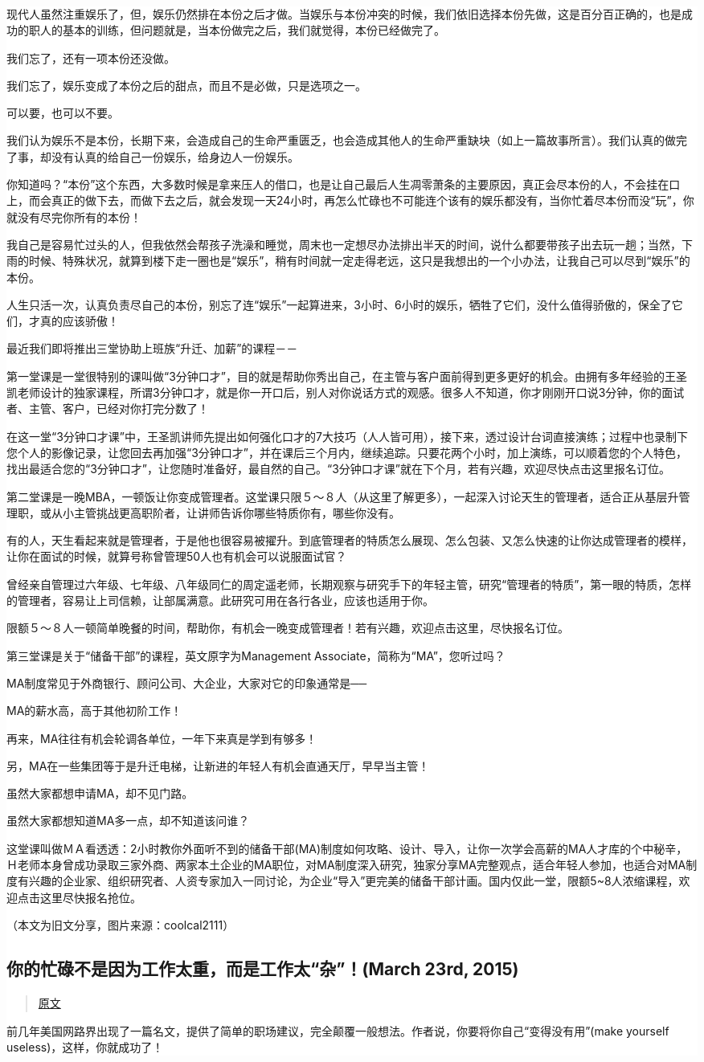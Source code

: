 现代人虽然注重娱乐了，但，娱乐仍然排在本份之后才做。当娱乐与本份冲突的时候，我们依旧选择本份先做，这是百分百正确的，也是成功的职人的基本的训练，但问题就是，当本份做完之后，我们就觉得，本份已经做完了。

我们忘了，还有一项本份还没做。

我们忘了，娱乐变成了本份之后的甜点，而且不是必做，只是选项之一。

可以要，也可以不要。

我们认为娱乐不是本份，长期下来，会造成自己的生命严重匮乏，也会造成其他人的生命严重缺块（如上一篇故事所言）。我们认真的做完了事，却没有认真的给自己一份娱乐，给身边人一份娱乐。

你知道吗？“本份”这个东西，大多数时候是拿来压人的借口，也是让自己最后人生凋零萧条的主要原因，真正会尽本份的人，不会挂在口上，而会真正的做下去，而做下去之后，就会发现一天24小时，再怎么忙碌也不可能连个该有的娱乐都没有，当你忙着尽本份而没“玩”，你就没有尽完你所有的本份！

我自己是容易忙过头的人，但我依然会帮孩子洗澡和睡觉，周末也一定想尽办法排出半天的时间，说什么都要带孩子出去玩一趟；当然，下雨的时候、特殊状况，就算到楼下走一圈也是“娱乐”，稍有时间就一定走得老远，这只是我想出的一个小办法，让我自己可以尽到“娱乐”的本份。

人生只活一次，认真负责尽自己的本份，别忘了连“娱乐”一起算进来，3小时、6小时的娱乐，牺牲了它们，没什么值得骄傲的，保全了它们，才真的应该骄傲！

最近我们即将推出三堂协助上班族“升迁、加薪”的课程－－

第一堂课是一堂很特别的课叫做“3分钟口才”，目的就是帮助你秀出自己，在主管与客户面前得到更多更好的机会。由拥有多年经验的王圣凯老师设计的独家课程，所谓3分钟口才，就是你一开口后，别人对你说话方式的观感。很多人不知道，你才刚刚开口说3分钟，你的面试者、主管、客户，已经对你打完分数了！

在这一堂“3分钟口才课”中，王圣凯讲师先提出如何强化口才的7大技巧（人人皆可用），接下来，透过设计台词直接演练；过程中也录制下您个人的影像记录，让您回去再加强“3分钟口才”，并在课后三个月内，继续追踪。只要花两个小时，加上演练，可以顺着您的个人特色，找出最适合您的“3分钟口才”，让您随时准备好，最自然的自己。“3分钟口才课”就在下个月，若有兴趣，欢迎尽快点击这里报名订位。

第二堂课是一晚MBA，一顿饭让你变成管理者。这堂课只限５～８人（从这里了解更多），一起深入讨论天生的管理者，适合正从基层升管理职，或从小主管挑战更高职阶者，让讲师告诉你哪些特质你有，哪些你没有。

有的人，天生看起来就是管理者，于是他也很容易被擢升。到底管理者的特质怎么展现、怎么包装、又怎么快速的让你达成管理者的模样，让你在面试的时候，就算号称曾管理50人也有机会可以说服面试官？

曾经亲自管理过六年级、七年级、八年级同仁的周定遥老师，长期观察与研究手下的年轻主管，研究“管理者的特质”，第一眼的特质，怎样的管理者，容易让上司信赖，让部属满意。此研究可用在各行各业，应该也适用于你。

限额５～８人一顿简单晚餐的时间，帮助你，有机会一晚变成管理者！若有兴趣，欢迎点击这里，尽快报名订位。

第三堂课是关于“储备干部”的课程，英文原字为Management Associate，简称为“MA”，您听过吗？

MA制度常见于外商银行、顾问公司、大企业，大家对它的印象通常是──

MA的薪水高，高于其他初阶工作！

再来，MA往往有机会轮调各单位，一年下来真是学到有够多！

另，MA在一些集团等于是升迁电梯，让新进的年轻人有机会直通天厅，早早当主管！

虽然大家都想申请MA，却不见门路。

虽然大家都想知道MA多一点，却不知道该问谁？

这堂课叫做ＭＡ看透透：2小时教你外面听不到的储备干部(MA)制度如何攻略、设计、导入，让你一次学会高薪的MA人才库的个中秘辛，Ｈ老师本身曾成功录取三家外商、两家本土企业的MA职位，对MA制度深入研究，独家分享MA完整观点，适合年轻人参加，也适合对MA制度有兴趣的企业家、组织研究者、人资专家加入一同讨论，为企业“导入”更完美的储备干部计画。国内仅此一堂，限额5~8人浓缩课程，欢迎点击这里尽快报名抢位。

（本文为旧文分享，图片来源：coolcal2111）

## 你的忙碌不是因为工作太重，而是工作太“杂”！(March 23rd,  2015)

> [原文](http://mr6.cc/?p=14825)


前几年美国网路界出现了一篇名文，提供了简单的职场建议，完全颠覆一般想法。作者说，你要将你自己“变得没有用”(make yourself useless)，这样，你就成功了！
